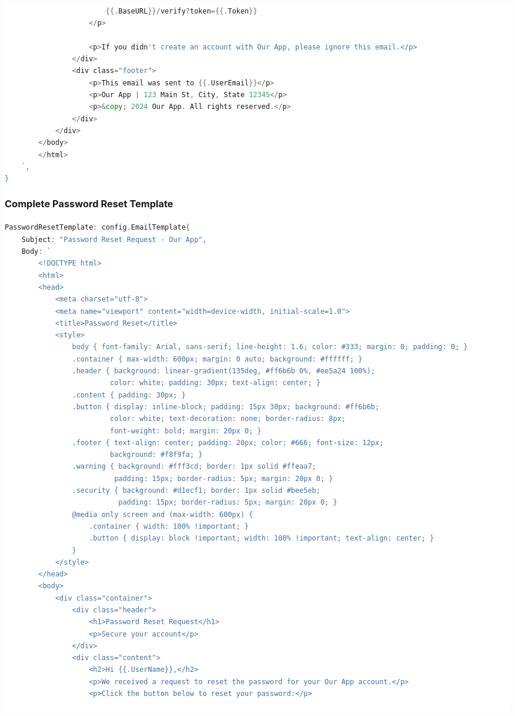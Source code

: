 ```go
                        {{.BaseURL}}/verify?token={{.Token}}
                    </p>
                    
                    <p>If you didn't create an account with Our App, please ignore this email.</p>
                </div>
                <div class="footer">
                    <p>This email was sent to {{.UserEmail}}</p>
                    <p>Our App | 123 Main St, City, State 12345</p>
                    <p>&copy; 2024 Our App. All rights reserved.</p>
                </div>
            </div>
        </body>
        </html>
    `,
}
```

### Complete Password Reset Template

```go
PasswordResetTemplate: config.EmailTemplate{
    Subject: "Password Reset Request - Our App",
    Body: `
        <!DOCTYPE html>
        <html>
        <head>
            <meta charset="utf-8">
            <meta name="viewport" content="width=device-width, initial-scale=1.0">
            <title>Password Reset</title>
            <style>
                body { font-family: Arial, sans-serif; line-height: 1.6; color: #333; margin: 0; padding: 0; }
                .container { max-width: 600px; margin: 0 auto; background: #ffffff; }
                .header { background: linear-gradient(135deg, #ff6b6b 0%, #ee5a24 100%); 
                         color: white; padding: 30px; text-align: center; }
                .content { padding: 30px; }
                .button { display: inline-block; padding: 15px 30px; background: #ff6b6b; 
                         color: white; text-decoration: none; border-radius: 8px; 
                         font-weight: bold; margin: 20px 0; }
                .footer { text-align: center; padding: 20px; color: #666; font-size: 12px; 
                         background: #f8f9fa; }
                .warning { background: #fff3cd; border: 1px solid #ffeaa7; 
                          padding: 15px; border-radius: 5px; margin: 20px 0; }
                .security { background: #d1ecf1; border: 1px solid #bee5eb; 
                           padding: 15px; border-radius: 5px; margin: 20px 0; }
                @media only screen and (max-width: 600px) {
                    .container { width: 100% !important; }
                    .button { display: block !important; width: 100% !important; text-align: center; }
                }
            </style>
        </head>
        <body>
            <div class="container">
                <div class="header">
                    <h1>Password Reset Request</h1>
                    <p>Secure your account</p>
                </div>
                <div class="content">
                    <h2>Hi {{.UserName}},</h2>
                    <p>We received a request to reset the password for your Our App account.</p>
                    <p>Click the button below to reset your password:</p>
                    
```